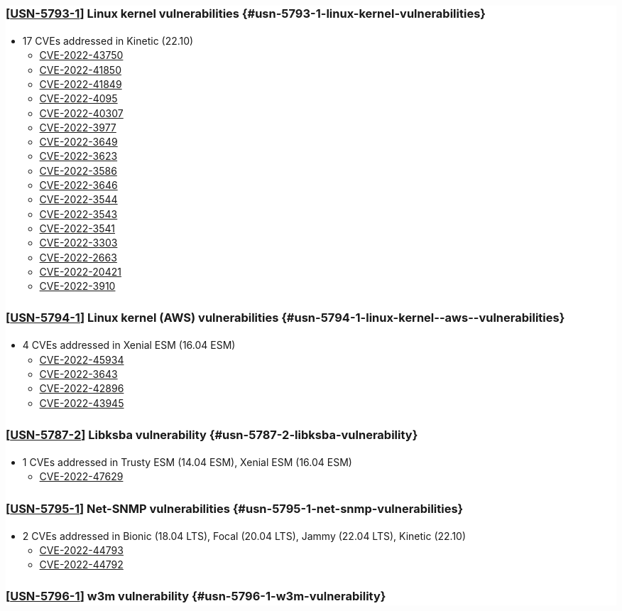 
### [[USN-5793-1](https://ubuntu.com/security/notices/USN-5793-1)] Linux kernel vulnerabilities {#usn-5793-1-linux-kernel-vulnerabilities}

-   17 CVEs addressed in Kinetic (22.10)
    -   [CVE-2022-43750](https://ubuntu.com/security/CVE-2022-43750) <!-- medium -->
    -   [CVE-2022-41850](https://ubuntu.com/security/CVE-2022-41850) <!-- medium -->
    -   [CVE-2022-41849](https://ubuntu.com/security/CVE-2022-41849) <!-- medium -->
    -   [CVE-2022-4095](https://ubuntu.com/security/CVE-2022-4095) <!-- medium -->
    -   [CVE-2022-40307](https://ubuntu.com/security/CVE-2022-40307) <!-- medium -->
    -   [CVE-2022-3977](https://ubuntu.com/security/CVE-2022-3977) <!-- medium -->
    -   [CVE-2022-3649](https://ubuntu.com/security/CVE-2022-3649) <!-- medium -->
    -   [CVE-2022-3623](https://ubuntu.com/security/CVE-2022-3623) <!-- medium -->
    -   [CVE-2022-3586](https://ubuntu.com/security/CVE-2022-3586) <!-- medium -->
    -   [CVE-2022-3646](https://ubuntu.com/security/CVE-2022-3646) <!-- medium -->
    -   [CVE-2022-3544](https://ubuntu.com/security/CVE-2022-3544) <!-- medium -->
    -   [CVE-2022-3543](https://ubuntu.com/security/CVE-2022-3543) <!-- medium -->
    -   [CVE-2022-3541](https://ubuntu.com/security/CVE-2022-3541) <!-- medium -->
    -   [CVE-2022-3303](https://ubuntu.com/security/CVE-2022-3303) <!-- medium -->
    -   [CVE-2022-2663](https://ubuntu.com/security/CVE-2022-2663) <!-- medium -->
    -   [CVE-2022-20421](https://ubuntu.com/security/CVE-2022-20421) <!-- medium -->
    -   [CVE-2022-3910](https://ubuntu.com/security/CVE-2022-3910) <!-- high -->


### [[USN-5794-1](https://ubuntu.com/security/notices/USN-5794-1)] Linux kernel (AWS) vulnerabilities {#usn-5794-1-linux-kernel--aws--vulnerabilities}

-   4 CVEs addressed in Xenial ESM (16.04 ESM)
    -   [CVE-2022-45934](https://ubuntu.com/security/CVE-2022-45934) <!-- medium -->
    -   [CVE-2022-3643](https://ubuntu.com/security/CVE-2022-3643) <!-- medium -->
    -   [CVE-2022-42896](https://ubuntu.com/security/CVE-2022-42896) <!-- high -->
    -   [CVE-2022-43945](https://ubuntu.com/security/CVE-2022-43945) <!-- high -->


### [[USN-5787-2](https://ubuntu.com/security/notices/USN-5787-2)] Libksba vulnerability {#usn-5787-2-libksba-vulnerability}

-   1 CVEs addressed in Trusty ESM (14.04 ESM), Xenial ESM (16.04 ESM)
    -   [CVE-2022-47629](https://ubuntu.com/security/CVE-2022-47629) <!-- medium -->


### [[USN-5795-1](https://ubuntu.com/security/notices/USN-5795-1)] Net-SNMP vulnerabilities {#usn-5795-1-net-snmp-vulnerabilities}

-   2 CVEs addressed in Bionic (18.04 LTS), Focal (20.04 LTS), Jammy (22.04 LTS), Kinetic (22.10)
    -   [CVE-2022-44793](https://ubuntu.com/security/CVE-2022-44793) <!-- medium -->
    -   [CVE-2022-44792](https://ubuntu.com/security/CVE-2022-44792) <!-- medium -->


### [[USN-5796-1](https://ubuntu.com/security/notices/USN-5796-1)] w3m vulnerability {#usn-5796-1-w3m-vulnerability}
